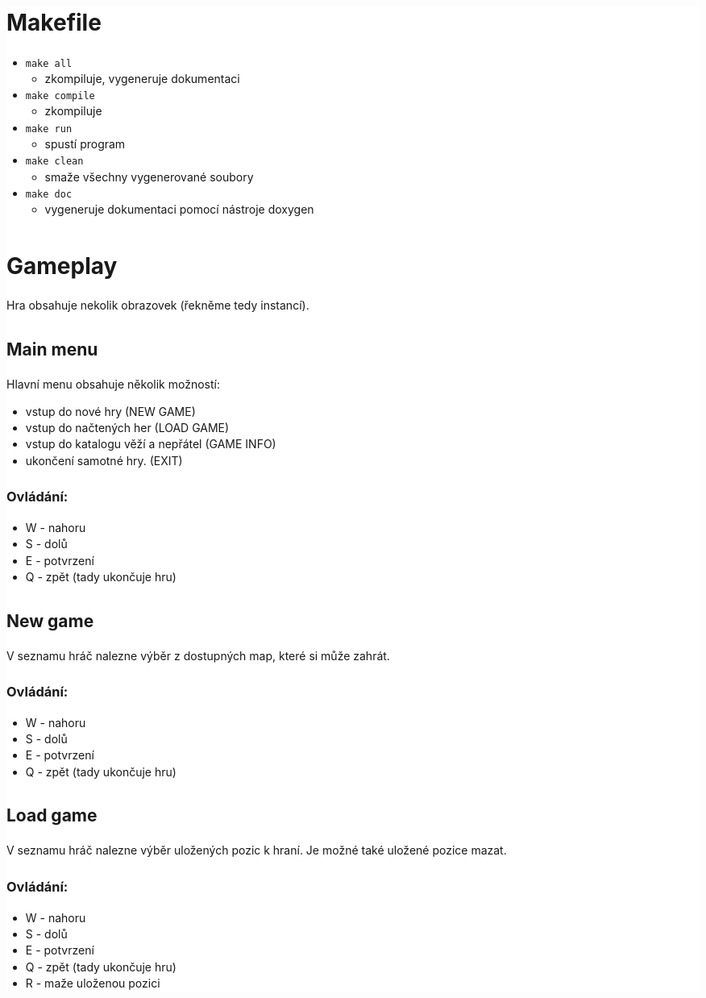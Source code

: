 # Makefile

- `make all`
  - zkompiluje, vygeneruje dokumentaci
- `make compile`
  - zkompiluje
- `make run`
  - spustí program
- `make clean`
  - smaže všechny vygenerované soubory
- `make doc`
  - vygeneruje dokumentaci pomocí nástroje doxygen

# Gameplay

Hra obsahuje nekolik obrazovek (řekněme tedy instancí).

## Main menu

Hlavní menu obsahuje několik možností: 
 - vstup do nové hry (NEW GAME)
 - vstup do načtených her (LOAD GAME)
 - vstup do katalogu věží a nepřátel (GAME INFO)
 - ukončení samotné hry. (EXIT)

### Ovládání:
 - W - nahoru
 - S - dolů
 - E - potvrzení
 - Q - zpět (tady ukončuje hru)

## New game

V seznamu hráč nalezne výběr z dostupných map, které si může zahrát.

### Ovládání:
 - W - nahoru
 - S - dolů
 - E - potvrzení
 - Q - zpět (tady ukončuje hru)

## Load game

V seznamu hráč nalezne výběr uložených pozic k hraní. Je možné také uložené pozice mazat.

### Ovládání:
 - W - nahoru
 - S - dolů
 - E - potvrzení
 - Q - zpět (tady ukončuje hru)
 - R - maže uloženou pozici
